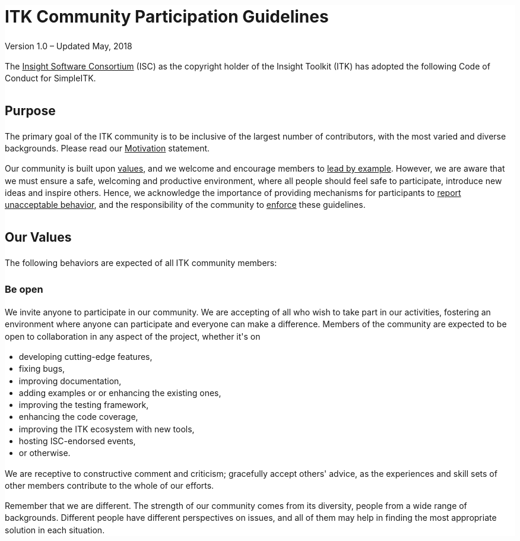 ITK Community Participation Guidelines
======================================

Version 1.0 – Updated May, 2018

The [Insight Software Consortium](http://www.insightsoftwareconsortium.org/)
(ISC) as the copyright holder of the Insight
Toolkit (ITK) has adopted the following Code of
Conduct for SimpleITK.

Purpose
-------

The primary goal of the ITK community is to be inclusive of the largest number
of contributors, with the most varied and diverse backgrounds. Please read our
[Motivation](Documentation/CodeOfConduct/Motivation.md) statement.

Our community is built upon [values](#our-values), and we welcome and encourage
members to [lead by example](#lead-by-example). However, we are aware that we
must ensure a safe, welcoming and productive environment, where all people
should feel safe to participate, introduce new ideas and inspire others. Hence,
we acknowledge the importance of providing mechanisms for participants to
[report](Documentation/CodeOfConduct/Reporting.md) [unacceptable behavior](#unacceptable-behavior), and the
responsibility of the community to [enforce](Documentation/CodeOfConduct/Enforcement.md) these guidelines.

Our Values
----------

The following behaviors are expected of all ITK community members:

### Be open

We invite anyone to participate in our community. We are accepting of all who
wish to take part in our activities, fostering an environment where anyone can
participate and everyone can make a difference. Members of the community are
expected to be open to collaboration in any aspect of the project, whether it's
on

  * developing cutting-edge features,
  * fixing bugs,
  * improving documentation,
  * adding examples or or enhancing the existing ones,
  * improving the testing framework,
  * enhancing the code coverage,
  * improving the ITK ecosystem with new tools,
  * hosting ISC-endorsed events,
  * or otherwise.

We are receptive to constructive comment and criticism; gracefully accept
others' advice, as the experiences and skill sets of other members contribute
to the whole of our efforts.

Remember that we are different. The strength of our community comes from its
diversity, people from a wide range of backgrounds. Different people have
different perspectives on issues, and all of them may help in finding the most
appropriate solution in each situation.
